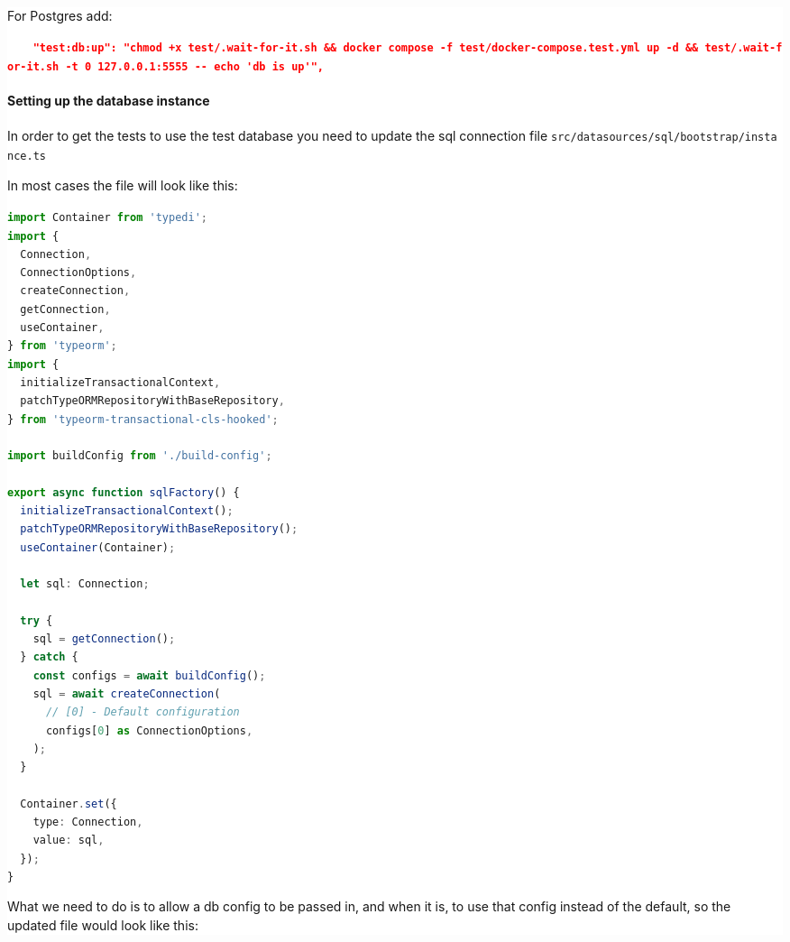 For Postgres add:
```json
    "test:db:up": "chmod +x test/.wait-for-it.sh && docker compose -f test/docker-compose.test.yml up -d && test/.wait-for-it.sh -t 0 127.0.0.1:5555 -- echo 'db is up'",
```

#### Setting up the database instance

In order to get the tests to use the test database you need to update the sql connection file `src/datasources/sql/bootstrap/instance.ts`

In most cases the file will look like this:

```ts
import Container from 'typedi';
import {
  Connection,
  ConnectionOptions,
  createConnection,
  getConnection,
  useContainer,
} from 'typeorm';
import {
  initializeTransactionalContext,
  patchTypeORMRepositoryWithBaseRepository,
} from 'typeorm-transactional-cls-hooked';

import buildConfig from './build-config';

export async function sqlFactory() {
  initializeTransactionalContext();
  patchTypeORMRepositoryWithBaseRepository();
  useContainer(Container);

  let sql: Connection;

  try {
    sql = getConnection();
  } catch {
    const configs = await buildConfig();
    sql = await createConnection(
      // [0] - Default configuration
      configs[0] as ConnectionOptions,
    );
  }

  Container.set({
    type: Connection,
    value: sql,
  });
}
```

What we need to do is to allow a db config to be passed in, and when it is, to use that config instead of the default, so the updated file would look like this:
